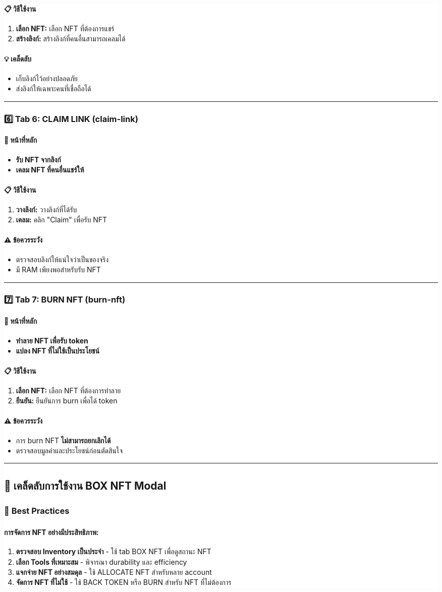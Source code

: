 #### **📋 วิธีใช้งาน**
1. **เลือก NFT:** เลือก NFT ที่ต้องการแชร์
2. **สร้างลิงก์:** สร้างลิงก์ที่คนอื่นสามารถเคลมได้

#### **💡 เคล็ดลับ**
- เก็บลิงก์ไว้อย่างปลอดภัย
- ส่งลิงก์ให้เฉพาะคนที่เชื่อถือได้

---

### 6️⃣ **Tab 6: CLAIM LINK (claim-link)**

#### **🎯 หน้าที่หลัก**
- **รับ NFT จากลิงก์**
- **เคลม NFT ที่คนอื่นแชร์ให้**

#### **📋 วิธีใช้งาน**
1. **วางลิงก์:** วางลิงก์ที่ได้รับ
2. **เคลม:** คลิก "Claim" เพื่อรับ NFT

#### **⚠️ ข้อควรระวัง**
- ตรวจสอบลิงก์ให้แน่ใจว่าเป็นของจริง
- มี RAM เพียงพอสำหรับรับ NFT

---

### 7️⃣ **Tab 7: BURN NFT (burn-nft)**

#### **🎯 หน้าที่หลัก**
- **ทำลาย NFT เพื่อรับ token**
- **แปลง NFT ที่ไม่ใช้เป็นประโยชน์**

#### **📋 วิธีใช้งาน**
1. **เลือก NFT:** เลือก NFT ที่ต้องการทำลาย
2. **ยืนยัน:** ยืนยันการ burn เพื่อได้ token

#### **⚠️ ข้อควรระวัง**
- การ burn NFT **ไม่สามารถยกเลิกได้**
- ตรวจสอบมูลค่าและประโยชน์ก่อนตัดสินใจ

---

## 🎯 เคล็ดลับการใช้งาน BOX NFT Modal

### 🚀 **Best Practices**

#### **การจัดการ NFT อย่างมีประสิทธิภาพ:**
1. **ตรวจสอบ Inventory เป็นประจำ** - ใช้ tab BOX NFT เพื่อดูสถานะ NFT
2. **เลือก Tools ที่เหมาะสม** - พิจารณา durability และ efficiency
3. **แจกจ่าย NFT อย่างสมดุล** - ใช้ ALLOCATE NFT สำหรับหลาย account
4. **จัดการ NFT ที่ไม่ใช้** - ใช้ BACK TOKEN หรือ BURN สำหรับ NFT ที่ไม่ต้องการ
